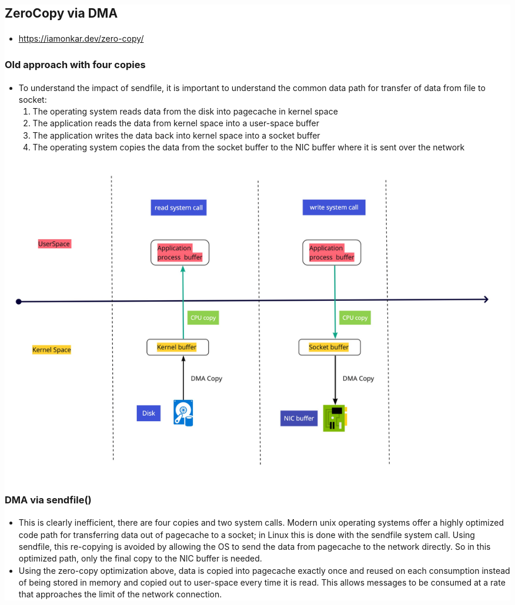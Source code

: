 ## ZeroCopy via DMA
* https://iamonkar.dev/zero-copy/

### Old approach with four copies
* To understand the impact of sendfile, it is important to understand the common data path for transfer of data from file to socket:
  1. The operating system reads data from the disk into pagecache in kernel space
  2. The application reads the data from kernel space into a user-space buffer
  3. The application writes the data back into kernel space into a socket buffer
  4. The operating system copies the data from the socket buffer to the NIC buffer where it is sent over the network

![](../.gitbook/assets/zerocopy_originalapproach.png)

### DMA via sendfile()
* This is clearly inefficient, there are four copies and two system calls. Modern unix operating systems offer a highly optimized code path for transferring data out of pagecache to a socket; in Linux this is done with the sendfile system call. Using sendfile, this re-copying is avoided by allowing the OS to send the data from pagecache to the network directly. So in this optimized path, only the final copy to the NIC buffer is needed. 
* Using the zero-copy optimization above, data is copied into pagecache exactly once and reused on each consumption instead of being stored in memory and copied out to user-space every time it is read. This allows messages to be consumed at a rate that approaches the limit of the network connection.
